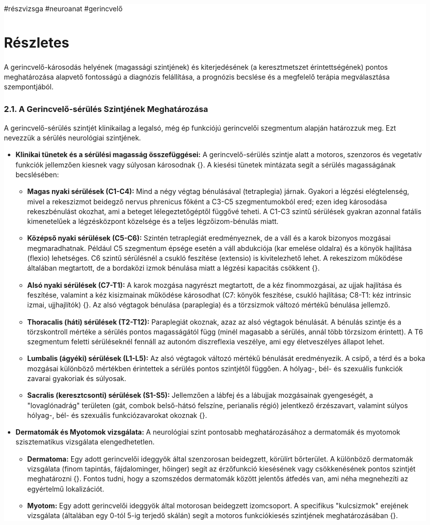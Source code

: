 #részvizsga #neuroanat #gerincvelő

# Részletes
A gerincvelő-károsodás helyének (magassági szintjének) és kiterjedésének (a keresztmetszet érintettségének) pontos meghatározása alapvető fontosságú a diagnózis felállítása, a prognózis becslése és a megfelelő terápia megválasztása szempontjából.

### 2.1. A Gerincvelő-sérülés Szintjének Meghatározása

A gerincvelő-sérülés szintjét klinikailag a legalsó, még ép funkciójú gerincvelői szegmentum alapján határozzuk meg. Ezt nevezzük a sérülés neurológiai szintjének.

- **Klinikai tünetek és a sérülési magasság összefüggései:** A gerincvelő-sérülés szintje alatt a motoros, szenzoros és vegetatív funkciók jellemzően kiesnek vagy súlyosan károsodnak {}. A kiesési tünetek mintázata segít a sérülés magasságának becslésében:  
    
    - **Magas nyaki sérülések (C1-C4):** Mind a négy végtag bénulásával (tetraplegia) járnak. Gyakori a légzési elégtelenség, mivel a rekeszizmot beidegző nervus phrenicus főként a C3-C5 szegmentumokból ered; ezen ideg károsodása rekeszbénulást okozhat, ami a beteget lélegeztetőgéptől függővé teheti. A C1-C3 szintű sérülések gyakran azonnal fatális kimenetelűek a légzésközpont közelsége és a teljes légzőizom-bénulás miatt.
    - **Középső nyaki sérülések (C5-C6):** Szintén tetraplegiát eredményeznek, de a váll és a karok bizonyos mozgásai megmaradhatnak. Például C5 szegmentum épsége esetén a váll abdukciója (kar emelése oldalra) és a könyök hajlítása (flexio) lehetséges. C6 szintű sérülésnél a csukló feszítése (extensio) is kivitelezhető lehet. A rekeszizom működése általában megtartott, de a bordaközi izmok bénulása miatt a légzési kapacitás csökkent {}.  
        
    - **Alsó nyaki sérülések (C7-T1):** A karok mozgása nagyrészt megtartott, de a kéz finommozgásai, az ujjak hajlítása és feszítése, valamint a kéz kisizmainak működése károsodhat (C7: könyök feszítése, csukló hajlítása; C8-T1: kéz intrinsic izmai, ujjhajlítók) {}. Az alsó végtagok bénulása (paraplegia) és a törzsizmok változó mértékű bénulása jellemző.  
        
    - **Thoracalis (háti) sérülések (T2-T12):** Paraplegiát okoznak, azaz az alsó végtagok bénulását. A bénulás szintje és a törzskontroll mértéke a sérülés pontos magasságától függ (minél magasabb a sérülés, annál több törzsizom érintett). A T6 szegmentum feletti sérüléseknél fennáll az autonóm diszreflexia veszélye, ami egy életveszélyes állapot lehet.
    - **Lumbalis (ágyéki) sérülések (L1-L5):** Az alsó végtagok változó mértékű bénulását eredményezik. A csípő, a térd és a boka mozgásai különböző mértékben érintettek a sérülés pontos szintjétől függően. A hólyag-, bél- és szexuális funkciók zavarai gyakoriak és súlyosak.
    - **Sacralis (keresztcsonti) sérülések (S1-S5):** Jellemzően a lábfej és a lábujjak mozgásainak gyengeségét, a "lovaglónadrág" területen (gát, combok belső-hátsó felszíne, perianalis régió) jelentkező érzészavart, valamint súlyos hólyag-, bél- és szexuális funkciózavarokat okoznak {}.  
        
- **Dermatomák és Myotomok vizsgálata:** A neurológiai szint pontosabb meghatározásához a dermatomák és myotomok szisztematikus vizsgálata elengedhetetlen.
    
    - **Dermatoma:** Egy adott gerincvelői ideggyök által szenzorosan beidegzett, körülírt bőrterület. A különböző dermatomák vizsgálata (finom tapintás, fájdalominger, hőinger) segít az érzőfunkció kiesésének vagy csökkenésének pontos szintjét meghatározni {}. Fontos tudni, hogy a szomszédos dermatomák között jelentős átfedés van, ami néha megnehezíti az egyértelmű lokalizációt.  
        
    - **Myotom:** Egy adott gerincvelői ideggyök által motorosan beidegzett izomcsoport. A specifikus "kulcsizmok" erejének vizsgálata (általában egy 0-tól 5-ig terjedő skálán) segít a motoros funkciókiesés szintjének meghatározásában {}.  
        